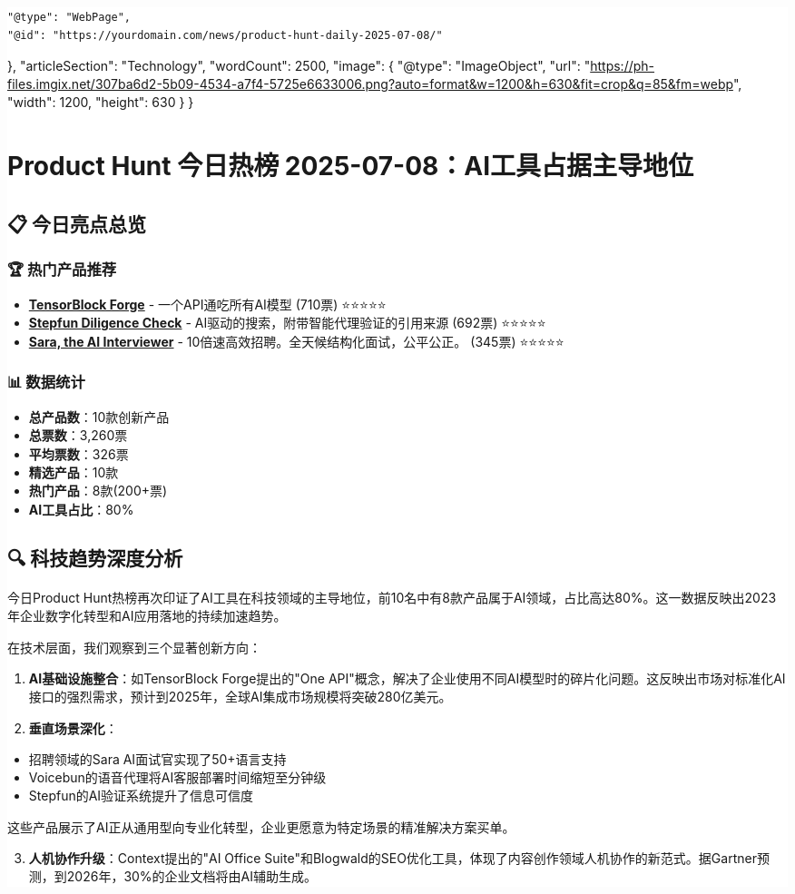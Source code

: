     "@type": "WebPage",
    "@id": "https://yourdomain.com/news/product-hunt-daily-2025-07-08/"
  },
  "articleSection": "Technology",
  "wordCount": 2500,
  "image": {
    "@type": "ImageObject",
    "url": "https://ph-files.imgix.net/307ba6d2-5b09-4534-a7f4-5725e6633006.png?auto=format&w=1200&h=630&fit=crop&q=85&fm=webp",
    "width": 1200,
    "height": 630
  }
}
</script>

# Product Hunt 今日热榜 2025-07-08：AI工具占据主导地位

## 📋 今日亮点总览

### 🏆 热门产品推荐
- **[TensorBlock Forge](#1-tensorblock-forge)** - 一个API通吃所有AI模型 (710票) ⭐⭐⭐⭐⭐
- **[Stepfun Diligence Check](#2-stepfun-diligence-check)** - AI驱动的搜索，附带智能代理验证的引用来源 (692票) ⭐⭐⭐⭐⭐
- **[Sara, the AI Interviewer](#3-sara,-the-ai-interviewer)** - 10倍速高效招聘。全天候结构化面试，公平公正。 (345票) ⭐⭐⭐⭐⭐

### 📊 数据统计
- **总产品数**：10款创新产品
- **总票数**：3,260票
- **平均票数**：326票
- **精选产品**：10款
- **热门产品**：8款(200+票)
- **AI工具占比**：80%

## 🔍 科技趋势深度分析

今日Product Hunt热榜再次印证了AI工具在科技领域的主导地位，前10名中有8款产品属于AI领域，占比高达80%。这一数据反映出2023年企业数字化转型和AI应用落地的持续加速趋势。

在技术层面，我们观察到三个显著创新方向：
1. **AI基础设施整合**：如TensorBlock Forge提出的"One API"概念，解决了企业使用不同AI模型时的碎片化问题。这反映出市场对标准化AI接口的强烈需求，预计到2025年，全球AI集成市场规模将突破280亿美元。

2. **垂直场景深化**：
- 招聘领域的Sara AI面试官实现了50+语言支持
- Voicebun的语音代理将AI客服部署时间缩短至分钟级
- Stepfun的AI验证系统提升了信息可信度

这些产品展示了AI正从通用型向专业化转型，企业更愿意为特定场景的精准解决方案买单。

3. **人机协作升级**：Context提出的"AI Office Suite"和Blogwald的SEO优化工具，体现了内容创作领域人机协作的新范式。据Gartner预测，到2026年，30%的企业文档将由AI辅助生成。
